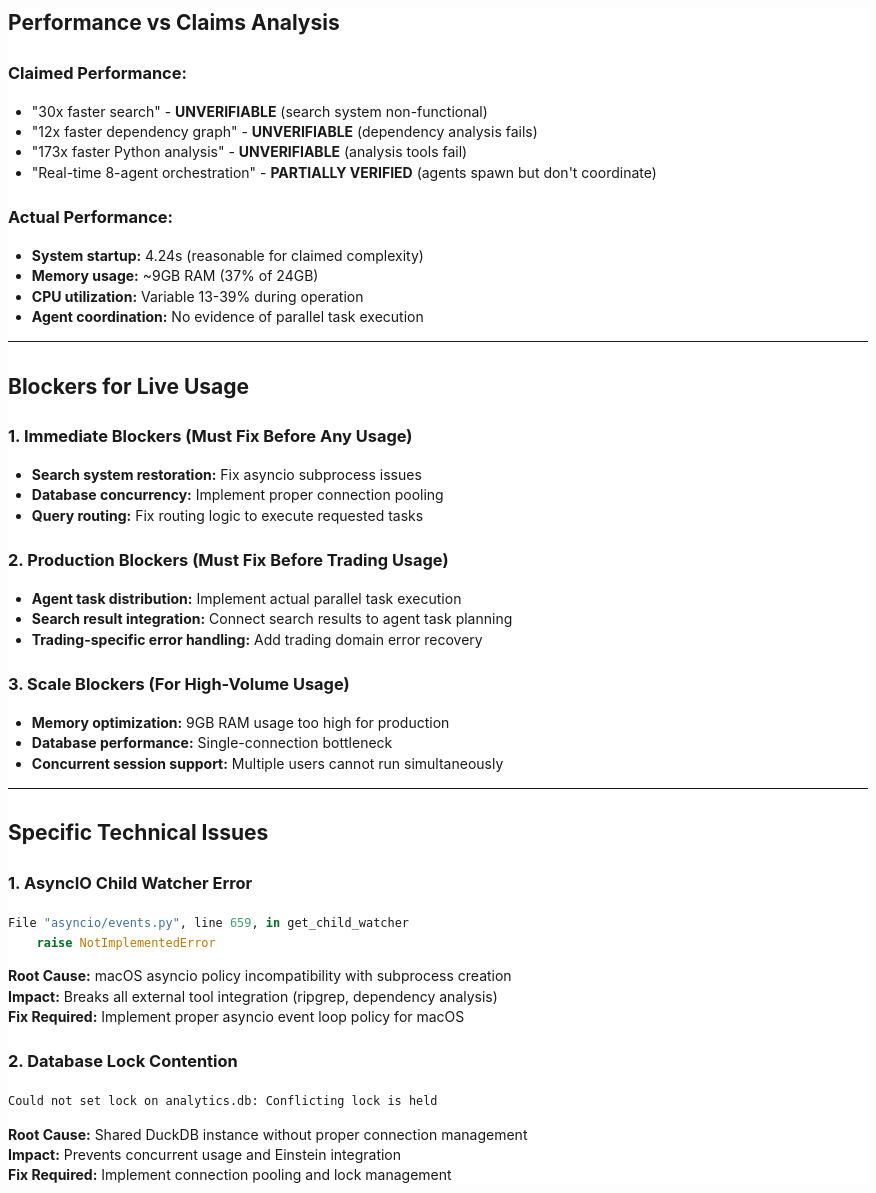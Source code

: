 
## Performance vs Claims Analysis

### Claimed Performance:
- "30x faster search" - **UNVERIFIABLE** (search system non-functional)
- "12x faster dependency graph" - **UNVERIFIABLE** (dependency analysis fails)
- "173x faster Python analysis" - **UNVERIFIABLE** (analysis tools fail)
- "Real-time 8-agent orchestration" - **PARTIALLY VERIFIED** (agents spawn but don't coordinate)

### Actual Performance:
- **System startup:** 4.24s (reasonable for claimed complexity)
- **Memory usage:** ~9GB RAM (37% of 24GB)
- **CPU utilization:** Variable 13-39% during operation
- **Agent coordination:** No evidence of parallel task execution

---

## Blockers for Live Usage

### 1. Immediate Blockers (Must Fix Before Any Usage)
- **Search system restoration:** Fix asyncio subprocess issues
- **Database concurrency:** Implement proper connection pooling
- **Query routing:** Fix routing logic to execute requested tasks

### 2. Production Blockers (Must Fix Before Trading Usage)
- **Agent task distribution:** Implement actual parallel task execution
- **Search result integration:** Connect search results to agent task planning
- **Trading-specific error handling:** Add trading domain error recovery

### 3. Scale Blockers (For High-Volume Usage)
- **Memory optimization:** 9GB RAM usage too high for production
- **Database performance:** Single-connection bottleneck
- **Concurrent session support:** Multiple users cannot run simultaneously

---

## Specific Technical Issues

### 1. AsyncIO Child Watcher Error
```python
File "asyncio/events.py", line 659, in get_child_watcher
    raise NotImplementedError
```
**Root Cause:** macOS asyncio policy incompatibility with subprocess creation  
**Impact:** Breaks all external tool integration (ripgrep, dependency analysis)  
**Fix Required:** Implement proper asyncio event loop policy for macOS

### 2. Database Lock Contention
```
Could not set lock on analytics.db: Conflicting lock is held
```
**Root Cause:** Shared DuckDB instance without proper connection management  
**Impact:** Prevents concurrent usage and Einstein integration  
**Fix Required:** Implement connection pooling and lock management
